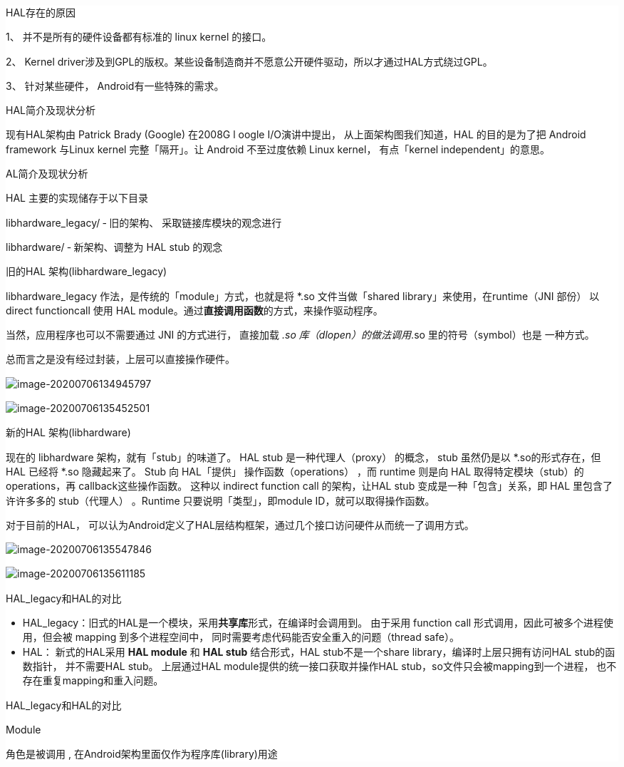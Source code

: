 HAL存在的原因

1、 并不是所有的硬件设备都有标准的 linux kernel 的接口。

2、 Kernel driver涉及到GPL的版权。某些设备制造商并不愿意公开硬件驱动，所以才通过HAL方式绕过GPL。

3、 针对某些硬件， Android有一些特殊的需求。

HAL简介及现状分析

现有HAL架构由 Patrick Brady \(Google\) 在2008G l oogle I/O演讲中提出， 从上面架构图我们知道，HAL 的目的是为了把 Android framework 与Linux kernel 完整「隔开」。让 Android 不至过度依赖 Linux kernel， 有点「kernel independent」的意思。

AL简介及现状分析

HAL 主要的实现储存于以下目录

libhardware\_legacy/ ‐ 旧的架构、 采取链接库模块的观念进行

libhardware/ ‐ 新架构、调整为 HAL stub 的观念

旧的HAL 架构\(libhardware\_legacy\)

libhardware\_legacy 作法，是传统的「module」方式，也就是将 \*.so 文件当做「shared library」来使用，在runtime（JNI 部份） 以 direct functioncall 使用 HAL module。通过**直接调用函数**的方式，来操作驱动程序。

当然，应用程序也可以不需要通过 JNI 的方式进行， 直接加载 _.so 库（dlopen）的做法调用_.so 里的符号（symbol）也是 一种方式。

总而言之是没有经过封装，上层可以直接操作硬件。

![image-20200706134945797](https://gitee.com/cpu_code/picture_bed/raw/master//20200706134945.png)

![image-20200706135452501](https://gitee.com/cpu_code/picture_bed/raw/master//20200706135452.png)

新的HAL 架构\(libhardware\)

现在的 libhardware 架构，就有「stub」的味道了。 HAL stub 是一种代理人（proxy） 的概念， stub 虽然仍是以 \*.so的形式存在，但 HAL 已经将 \*.so 隐藏起来了。 Stub 向 HAL「提供」 操作函数（operations） ，而 runtime 则是向 HAL 取得特定模块（stub）的 operations，再 callback这些操作函数。 这种以 indirect function call 的架构，让HAL stub 变成是一种「包含」关系，即 HAL 里包含了许许多多的 stub（代理人） 。Runtime 只要说明「类型」，即module ID，就可以取得操作函数。

对于目前的HAL， 可以认为Android定义了HAL层结构框架，通过几个接口访问硬件从而统一了调用方式。

![image-20200706135547846](https://gitee.com/cpu_code/picture_bed/raw/master//20200706135547.png)

![image-20200706135611185](https://gitee.com/cpu_code/picture_bed/raw/master//20200706135611.png)

HAL\_legacy和HAL的对比

* HAL\_legacy：旧式的HAL是一个模块，采用**共享库**形式，在编译时会调用到。 由于采用 function call 形式调用，因此可被多个进程使用，但会被 mapping 到多个进程空间中， 同时需要考虑代码能否安全重入的问题（thread safe）。
* HAL： 新式的HAL采用 **HAL module** 和 **HAL stub** 结合形式，HAL stub不是一个share library，编译时上层只拥有访问HAL stub的函数指针， 并不需要HAL stub。 上层通过HAL module提供的统一接口获取并操作HAL stub，so文件只会被mapping到一个进程， 也不存在重复mapping和重入问题。

HAL\_legacy和HAL的对比

Module

角色是被调用 , 在Android架构里面仅作为程序库\(library\)用途
